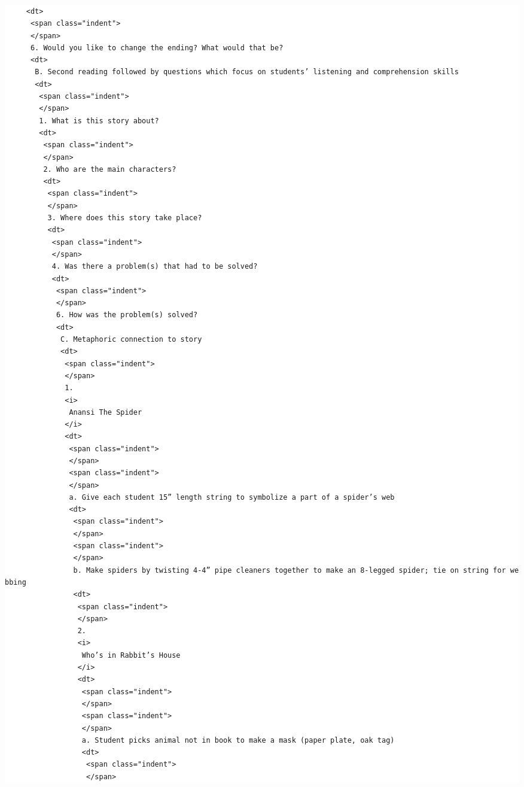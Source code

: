          <dt>
          <span class="indent">
          </span>
          6. Would you like to change the ending? What would that be?
          <dt>
           B. Second reading followed by questions which focus on students’ listening and comprehension skills
           <dt>
            <span class="indent">
            </span>
            1. What is this story about?
            <dt>
             <span class="indent">
             </span>
             2. Who are the main characters?
             <dt>
              <span class="indent">
              </span>
              3. Where does this story take place?
              <dt>
               <span class="indent">
               </span>
               4. Was there a problem(s) that had to be solved?
               <dt>
                <span class="indent">
                </span>
                6. How was the problem(s) solved?
                <dt>
                 C. Metaphoric connection to story
                 <dt>
                  <span class="indent">
                  </span>
                  1.
                  <i>
                   Anansi The Spider
                  </i>
                  <dt>
                   <span class="indent">
                   </span>
                   <span class="indent">
                   </span>
                   a. Give each student 15” length string to symbolize a part of a spider’s web
                   <dt>
                    <span class="indent">
                    </span>
                    <span class="indent">
                    </span>
                    b. Make spiders by twisting 4-4” pipe cleaners together to make an 8-legged spider; tie on string for webbing
                    <dt>
                     <span class="indent">
                     </span>
                     2.
                     <i>
                      Who’s in Rabbit’s House
                     </i>
                     <dt>
                      <span class="indent">
                      </span>
                      <span class="indent">
                      </span>
                      a. Student picks animal not in book to make a mask (paper plate, oak tag)
                      <dt>
                       <span class="indent">
                       </span>